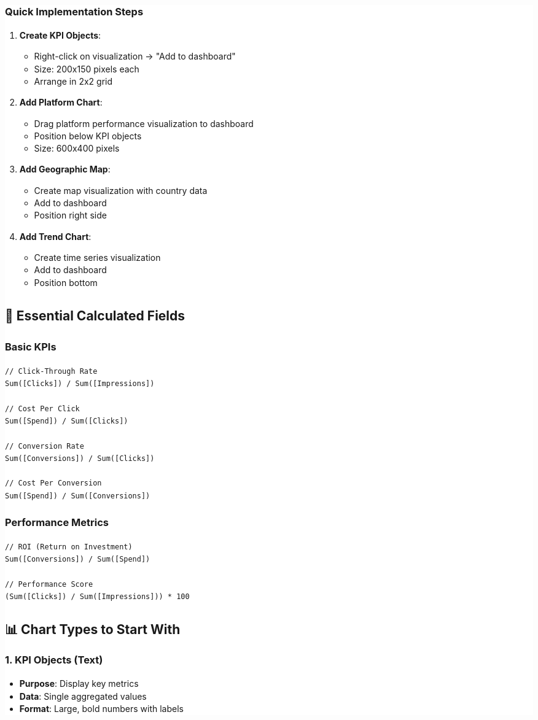 ### **Quick Implementation Steps**
1. **Create KPI Objects**:
   - Right-click on visualization → "Add to dashboard"
   - Size: 200x150 pixels each
   - Arrange in 2x2 grid

2. **Add Platform Chart**:
   - Drag platform performance visualization to dashboard
   - Position below KPI objects
   - Size: 600x400 pixels

3. **Add Geographic Map**:
   - Create map visualization with country data
   - Add to dashboard
   - Position right side

4. **Add Trend Chart**:
   - Create time series visualization
   - Add to dashboard
   - Position bottom

## 🔧 **Essential Calculated Fields**

### **Basic KPIs**
```qlik
// Click-Through Rate
Sum([Clicks]) / Sum([Impressions])

// Cost Per Click
Sum([Spend]) / Sum([Clicks])

// Conversion Rate
Sum([Conversions]) / Sum([Clicks])

// Cost Per Conversion
Sum([Spend]) / Sum([Conversions])
```

### **Performance Metrics**
```qlik
// ROI (Return on Investment)
Sum([Conversions]) / Sum([Spend])

// Performance Score
(Sum([Clicks]) / Sum([Impressions])) * 100
```

## 📊 **Chart Types to Start With**

### **1. KPI Objects (Text)**
- **Purpose**: Display key metrics
- **Data**: Single aggregated values
- **Format**: Large, bold numbers with labels
